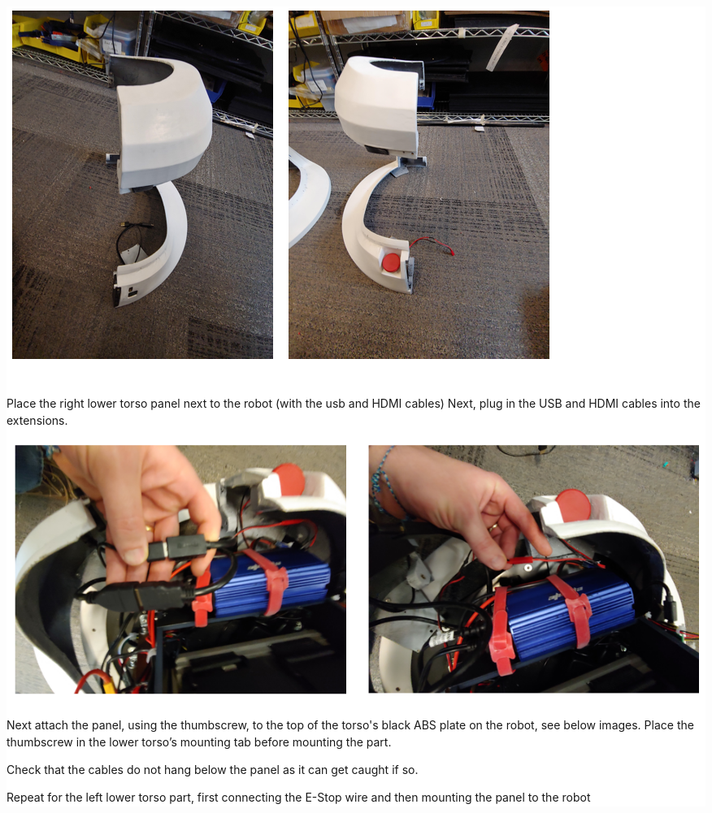 ![images/assembly2/image20.png](../images/assembly2/image20.png)

Place the right lower torso panel next to the robot (with the usb and HDMI cables) Next, plug in the USB and HDMI cables into the extensions.

![images/assembly2/image11.png](../images/assembly2/image11.png)


Next attach the panel, using the thumbscrew, to the top of the torso's black ABS plate on the robot, see below images. Place the thumbscrew in the lower torso’s mounting tab before mounting the part.

Check that the cables do not hang below the panel as it can get caught if so.

Repeat for the left lower torso part, first connecting the E-Stop wire and then mounting the panel to the robot
